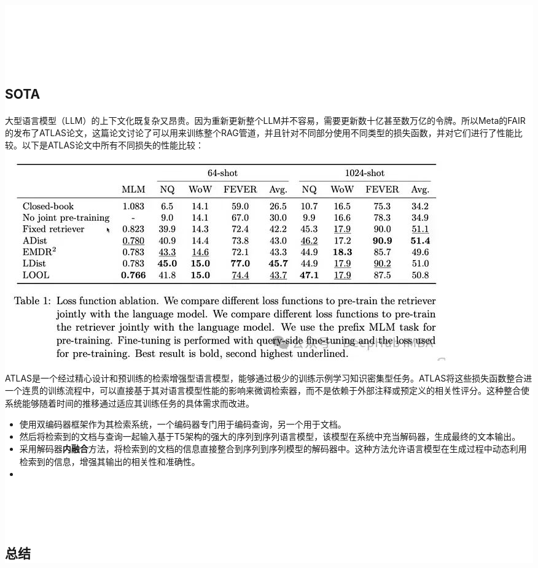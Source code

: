 
<br />


<br />


<br />


<br />


<br />


## SOTA

大型语言模型（LLM）的上下文化既复杂又昂贵。因为重新更新整个LLM并不容易，需要更新数十亿甚至数万亿的令牌。所以Meta的FAIR的发布了ATLAS论文，这篇论文讨论了可以用来训练整个RAG管道，并且针对不同部分使用不同类型的损失函数，并对它们进行了性能比较。以下是ATLAS论文中所有不同损失的性能比较：

![1714363886626](image/31_RAG2.0/1714363886626.png)

ATLAS是一个经过精心设计和预训练的检索增强型语言模型，能够通过极少的训练示例学习知识密集型任务。ATLAS将这些损失函数整合进一个连贯的训练流程中，可以直接基于其对语言模型性能的影响来微调检索器，而不是依赖于外部注释或预定义的相关性评分。这种整合使系统能够随着时间的推移通过适应其训练任务的具体需求而改进。

* 使用双编码器框架作为其检索系统，一个编码器专门用于编码查询，另一个用于文档。
* 然后将检索到的文档与查询一起输入基于T5架构的强大的序列到序列语言模型，该模型在系统中充当解码器，生成最终的文本输出。
* 采用解码器**内融合**方法，将检索到的文档的信息直接整合到序列到序列模型的解码器中。这种方法允许语言模型在生成过程中动态利用检索到的信息，增强其输出的相关性和准确性。
* 

<br />


<br />


<br />


## 总结
